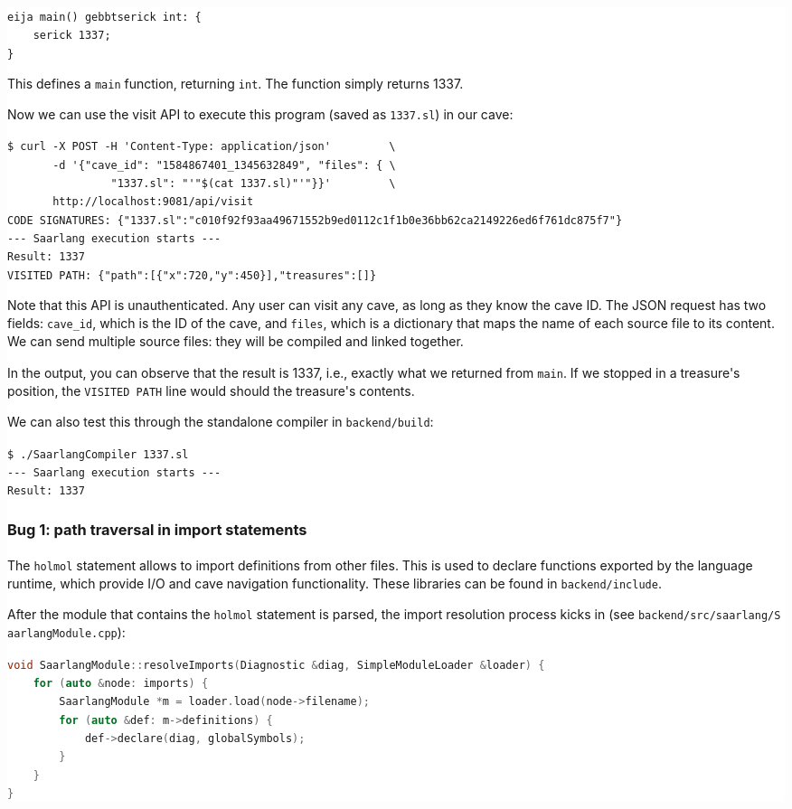 ```
eija main() gebbtserick int: {
    serick 1337;
}
```

This defines a `main` function, returning `int`.
The function simply returns 1337.

Now we can use the visit API to execute this program (saved as `1337.sl`) in our cave:

```
$ curl -X POST -H 'Content-Type: application/json'         \
       -d '{"cave_id": "1584867401_1345632849", "files": { \
                "1337.sl": "'"$(cat 1337.sl)"'"}}'         \
       http://localhost:9081/api/visit
CODE SIGNATURES: {"1337.sl":"c010f92f93aa49671552b9ed0112c1f1b0e36bb62ca2149226ed6f761dc875f7"}
--- Saarlang execution starts ---
Result: 1337
VISITED PATH: {"path":[{"x":720,"y":450}],"treasures":[]}
```

Note that this API is unauthenticated.
Any user can visit any cave, as long as they know the cave ID.
The JSON request has two fields: `cave_id`, which is the ID of the cave, and `files`, which is a dictionary that maps the name of each source file to its content.
We can send multiple source files: they will be compiled and linked together.

In the output, you can observe that the result is 1337, i.e., exactly what we returned from `main`.
If we stopped in a treasure's position, the `VISITED PATH` line would should the treasure's contents.

We can also test this through the standalone compiler in `backend/build`:

```
$ ./SaarlangCompiler 1337.sl
--- Saarlang execution starts ---
Result: 1337
```

### Bug 1: path traversal in import statements

The `holmol` statement allows to import definitions from other files.
This is used to declare functions exported by the language runtime, which provide I/O and cave navigation functionality.
These libraries can be found in `backend/include`.

After the module that contains the `holmol` statement is parsed, the import resolution process kicks in (see `backend/src/saarlang/SaarlangModule.cpp`):

```cpp
void SaarlangModule::resolveImports(Diagnostic &diag, SimpleModuleLoader &loader) {
    for (auto &node: imports) {
        SaarlangModule *m = loader.load(node->filename);
        for (auto &def: m->definitions) {
            def->declare(diag, globalSymbols);
        }
    }
}
```
